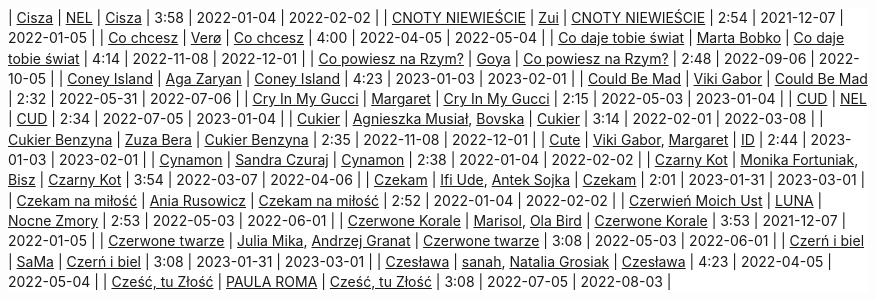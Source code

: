 | [Cisza](https://open.spotify.com/track/2edEPP1i5yGrR1ITByQgEG) | [NEL](https://open.spotify.com/artist/3gC2pjwYVTQdMuHUucgODF) | [Cisza](https://open.spotify.com/album/32BNnDLmZwWF47tcha7RcV) | 3:58 | 2022-01-04 | 2022-02-02 |
| [CNOTY NIEWIEŚCIE](https://open.spotify.com/track/23yaQfQLP5QU92NyXLptbS) | [Zui](https://open.spotify.com/artist/1p9gb5cprkEk0iZShbcRas) | [CNOTY NIEWIEŚCIE](https://open.spotify.com/album/67flDb8dAdv0hqgrOZVNb9) | 2:54 | 2021-12-07 | 2022-01-05 |
| [Co chcesz](https://open.spotify.com/track/1bJY10kfAxJFS0BJOZ0Ebh) | [Verø](https://open.spotify.com/artist/21l5dPsWjMdkH41eZSyFjz) | [Co chcesz](https://open.spotify.com/album/2r4sVhQD5y3KEu2PJkv4Do) | 4:00 | 2022-04-05 | 2022-05-04 |
| [Co daje tobie świat](https://open.spotify.com/track/7x5wGSr9vCHECFrvbBFs06) | [Marta Bobko](https://open.spotify.com/artist/08g2JpfchsOaFhloscI3n8) | [Co daje tobie świat](https://open.spotify.com/album/4a20gPmAKbK2U4ClCZnmaJ) | 4:14 | 2022-11-08 | 2022-12-01 |
| [Co powiesz na Rzym?](https://open.spotify.com/track/5tXztDP7q76LtYpkDFMqlG) | [Goya](https://open.spotify.com/artist/3ppWDN3lGw7UOGY7z2EQLB) | [Co powiesz na Rzym?](https://open.spotify.com/album/4Fwn3UZ6dQGF2LL1ZFRRu8) | 2:48 | 2022-09-06 | 2022-10-05 |
| [Coney Island](https://open.spotify.com/track/320jBGWZlOb6VRIb157AB3) | [Aga Zaryan](https://open.spotify.com/artist/1FnWemOZPp43dXA9iPgVps) | [Coney Island](https://open.spotify.com/album/5944JtpeuTu5qpCur2rLoP) | 4:23 | 2023-01-03 | 2023-02-01 |
| [Could Be Mad](https://open.spotify.com/track/4HJI98era6Qkz13NGpn2DX) | [Viki Gabor](https://open.spotify.com/artist/3yCRvilOBzRkyxOsOi4tsR) | [Could Be Mad](https://open.spotify.com/album/6LVbjvVzat04gL9DSpVUDl) | 2:32 | 2022-05-31 | 2022-07-06 |
| [Cry In My Gucci](https://open.spotify.com/track/2Yw9sVYyChYVRt6srhnBgI) | [Margaret](https://open.spotify.com/artist/6aGmKxXoKrSdovRUn8MBhZ) | [Cry In My Gucci](https://open.spotify.com/album/6GF3pedB8XHRjDijXE47LB) | 2:15 | 2022-05-03 | 2023-01-04 |
| [CUD](https://open.spotify.com/track/0AaDX8sbDwBQYtP6s0uHW5) | [NEL](https://open.spotify.com/artist/3gC2pjwYVTQdMuHUucgODF) | [CUD](https://open.spotify.com/album/0FyoGRPNvbEVo8dTQZzIjm) | 2:34 | 2022-07-05 | 2023-01-04 |
| [Cukier](https://open.spotify.com/track/0HYiBAb71Oh9l945MNPyi4) | [Agnieszka Musiał](https://open.spotify.com/artist/4uOBCZk1MpMzmpOnAtN8qc), [Bovska](https://open.spotify.com/artist/2GwaKRfCPygahdIhCUK5hI) | [Cukier](https://open.spotify.com/album/05r4RikpsNzZYhoOvks1dt) | 3:14 | 2022-02-01 | 2022-03-08 |
| [Cukier Benzyna](https://open.spotify.com/track/6RDg82ZhuYlaDkLSJdaxuG) | [Zuza Bera](https://open.spotify.com/artist/5GBUYwVN3LRd5USJMH9W1j) | [Cukier Benzyna](https://open.spotify.com/album/3bMcvsIIRBc8P0VttkLY7d) | 2:35 | 2022-11-08 | 2022-12-01 |
| [Cute](https://open.spotify.com/track/2XgoXR9DaWtgqC2Id1F3jq) | [Viki Gabor](https://open.spotify.com/artist/3yCRvilOBzRkyxOsOi4tsR), [Margaret](https://open.spotify.com/artist/6aGmKxXoKrSdovRUn8MBhZ) | [ID](https://open.spotify.com/album/3pGrDlPfSP60CkQUctqoWS) | 2:44 | 2023-01-03 | 2023-02-01 |
| [Cynamon](https://open.spotify.com/track/2tb1pdx4G4RuVv9UZ7uE3F) | [Sandra Czuraj](https://open.spotify.com/artist/3qQDvGPGR4wGp6EcTVD3uV) | [Cynamon](https://open.spotify.com/album/0XflPivGZ3wQednM2xiftT) | 2:38 | 2022-01-04 | 2022-02-02 |
| [Czarny Kot](https://open.spotify.com/track/37vuLvkZ7p8pT53JRV925m) | [Monika Fortuniak](https://open.spotify.com/artist/01ncc1B50xOY2nYOgyJqI2), [Bisz](https://open.spotify.com/artist/4PpHZwqxdYMMnLkYJ83vUJ) | [Czarny Kot](https://open.spotify.com/album/4uPUpaNscy163I6hsaDWRN) | 3:54 | 2022-03-07 | 2022-04-06 |
| [Czekam](https://open.spotify.com/track/2bTbymJoXM3y00zpWTJz1t) | [Ifi Ude](https://open.spotify.com/artist/5zSuf2Vd2XFJdF3I4nADbJ), [Antek Sojka](https://open.spotify.com/artist/2wklUU4qT3E6sAVBeDtJvv) | [Czekam](https://open.spotify.com/album/4JLHzURy7m3kH1Cr3UmajT) | 2:01 | 2023-01-31 | 2023-03-01 |
| [Czekam na miłość](https://open.spotify.com/track/6fjbgL8QKY7btsuBpYf1Sr) | [Ania Rusowicz](https://open.spotify.com/artist/6IspiJXVuNtRG4FmiOyWoP) | [Czekam na miłość](https://open.spotify.com/album/7qcUm0EGLIw3CK9VXm9QHq) | 2:52 | 2022-01-04 | 2022-02-02 |
| [Czerwień Moich Ust](https://open.spotify.com/track/2jQZFaOolF8yWOiCfLgdCR) | [LUNA](https://open.spotify.com/artist/0AZgkXW6n0zfyOhVAnIopA) | [Nocne Zmory](https://open.spotify.com/album/7zRxfzvtQMoZqjDogrRMFI) | 2:53 | 2022-05-03 | 2022-06-01 |
| [Czerwone Korale](https://open.spotify.com/track/5h43JTRW2DL9P2mLT6BeLQ) | [Marisol](https://open.spotify.com/artist/5oBe3ZLAxyhcl6w05EnZfF), [Ola Bird](https://open.spotify.com/artist/3Zp731uRE5DetTNcJjcLO6) | [Czerwone Korale](https://open.spotify.com/album/3eLKLxvuzO5FKsbFF19CJe) | 3:53 | 2021-12-07 | 2022-01-05 |
| [Czerwone twarze](https://open.spotify.com/track/05aX1zbGgqjUPjhg8vEmAO) | [Julia Mika](https://open.spotify.com/artist/51LB3MfQvjuroeIIIzclWu), [Andrzej Granat](https://open.spotify.com/artist/1xdD1yEPkxzJB6tWnBvFyd) | [Czerwone twarze](https://open.spotify.com/album/5PjkahKTA8iIROy4LCbjBn) | 3:08 | 2022-05-03 | 2022-06-01 |
| [Czerń i biel](https://open.spotify.com/track/0r4rLVHcgSjnxWMNKLpyZP) | [SaMa](https://open.spotify.com/artist/4xEYSiX0oZb4EkmDnu60Tt) | [Czerń i biel](https://open.spotify.com/album/1OsGI9lz0WpH8NGcgNk8IX) | 3:08 | 2023-01-31 | 2023-03-01 |
| [Czesława](https://open.spotify.com/track/2N0Id1zJJdDy0ijcQXBAAn) | [sanah](https://open.spotify.com/artist/0TMvoNR0AIJV138mHY6jdE), [Natalia Grosiak](https://open.spotify.com/artist/6o1HvE0HE1CZJSBIVyNcKg) | [Czesława](https://open.spotify.com/album/2SAtG4FkiHBVdx9USZG3AH) | 4:23 | 2022-04-05 | 2022-05-04 |
| [Cześć, tu Złość](https://open.spotify.com/track/0HCGblFAdL51epGmv932BS) | [PAULA ROMA](https://open.spotify.com/artist/6Sw43ZkxX0u3t4cjxlzbzs) | [Cześć, tu Złość](https://open.spotify.com/album/19NFauUGiUoc8wu7x3FayD) | 3:08 | 2022-07-05 | 2022-08-03 |